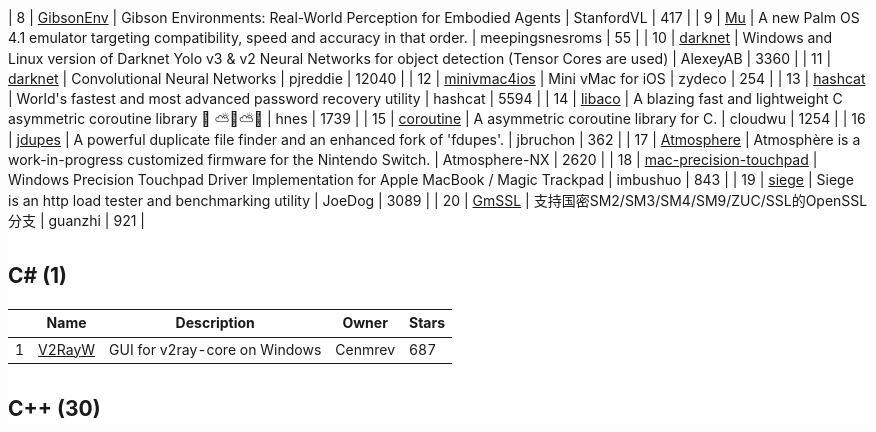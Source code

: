 | 8  | [GibsonEnv](https://github.com/StanfordVL/GibsonEnv)                         | Gibson Environments: Real-World Perception for Embodied Agents                                                                                                                                                                                                                                               | StanfordVL      | 417   |
| 9  | [Mu](https://github.com/meepingsnesroms/Mu)                                  | A new Palm OS 4.1 emulator targeting compatibility, speed and accuracy in that order.                                                                                                                                                                                                                        | meepingsnesroms | 55    |
| 10 | [darknet](https://github.com/AlexeyAB/darknet)                               | Windows and Linux version of Darknet Yolo v3 & v2 Neural Networks for object detection (Tensor Cores are used)                                                                                                                                                                                               | AlexeyAB        | 3360  |
| 11 | [darknet](https://github.com/pjreddie/darknet)                               | Convolutional Neural Networks                                                                                                                                                                                                                                                                                | pjreddie        | 12040 |
| 12 | [minivmac4ios](https://github.com/zydeco/minivmac4ios)                       | Mini vMac for iOS                                                                                                                                                                                                                                                                                            | zydeco          | 254   |
| 13 | [hashcat](https://github.com/hashcat/hashcat)                                | World's fastest and most advanced password recovery utility                                                                                                                                                                                                                                                  | hashcat         | 5594  |
| 14 | [libaco](https://github.com/hnes/libaco)                                     | A blazing fast and lightweight C asymmetric coroutine library  💎 ⛅🚀⛅🌞                                                                                                                                                                                                                                        | hnes            | 1739  |
| 15 | [coroutine](https://github.com/cloudwu/coroutine)                            | A asymmetric coroutine library for C.                                                                                                                                                                                                                                                                        | cloudwu         | 1254  |
| 16 | [jdupes](https://github.com/jbruchon/jdupes)                                 | A powerful duplicate file finder and an enhanced fork of 'fdupes'.                                                                                                                                                                                                                                           | jbruchon        | 362   |
| 17 | [Atmosphere](https://github.com/Atmosphere-NX/Atmosphere)                    | Atmosphère is a work-in-progress customized firmware for the Nintendo Switch.                                                                                                                                                                                                                                | Atmosphere-NX   | 2620  |
| 18 | [mac-precision-touchpad](https://github.com/imbushuo/mac-precision-touchpad) | Windows Precision Touchpad Driver Implementation for Apple MacBook / Magic Trackpad                                                                                                                                                                                                                          | imbushuo        | 843   |
| 19 | [siege](https://github.com/JoeDog/siege)                                     | Siege is an http load tester and benchmarking utility                                                                                                                                                                                                                                                        | JoeDog          | 3089  |
| 20 | [GmSSL](https://github.com/guanzhi/GmSSL)                                    | 支持国密SM2/SM3/SM4/SM9/ZUC/SSL的OpenSSL分支                                                                                                                                                                                                                                                                 | guanzhi         | 921   |

## C# (1) 

|   | Name                                        | Description                   | Owner   | Stars |
|---|---------------------------------------------|-------------------------------|---------|-------|
| 1 | [V2RayW](https://github.com/Cenmrev/V2RayW) | GUI for v2ray-core on Windows | Cenmrev | 687   |

## C++ (30) 
